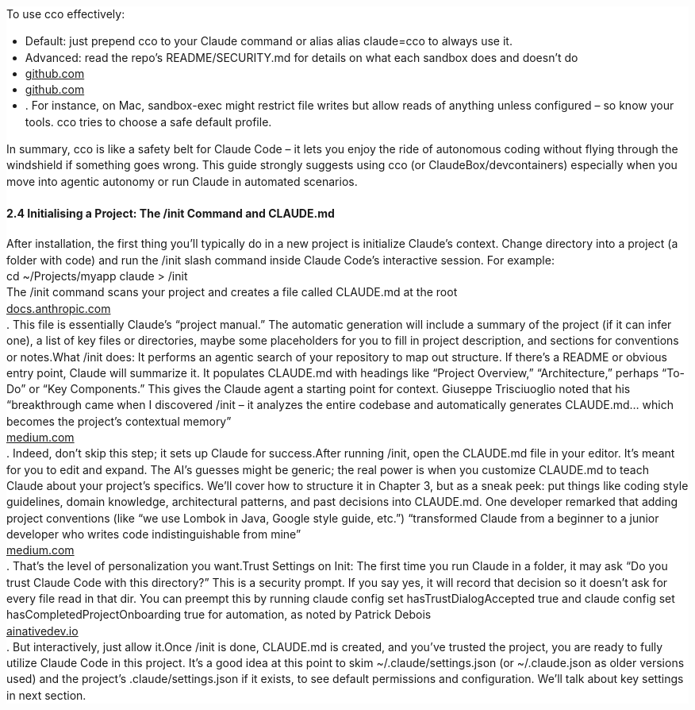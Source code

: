 To use cco effectively:

* Default: just prepend cco to your Claude command or alias alias claude=cco to always use it.  
* Advanced: read the repo’s README/SECURITY.md for details on what each sandbox does and doesn’t do  
* [github.com](https://github.com/nikvdp/cco#:~:text=cco%20,keeping%20your%20real%20system%20safe)  
* [github.com](https://github.com/nikvdp/cco#:~:text=For%20more%20information%20about%20,md)  
* . For instance, on Mac, sandbox-exec might restrict file writes but allow reads of anything unless configured – so know your tools. cco tries to choose a safe default profile.

In summary, cco is like a safety belt for Claude Code – it lets you enjoy the ride of autonomous coding without flying through the windshield if something goes wrong. This guide strongly suggests using cco (or ClaudeBox/devcontainers) especially when you move into agentic autonomy or run Claude in automated scenarios.

#### **2.4 Initialising a Project: The /init Command and CLAUDE.md**

After installation, the first thing you’ll typically do in a new project is initialize Claude’s context. Change directory into a project (a folder with code) and run the /init slash command inside Claude Code’s interactive session. For example:  
cd \~/Projects/myapp claude \> /init  
The /init command scans your project and creates a file called CLAUDE.md at the root  
[docs.anthropic.com](https://docs.anthropic.com/en/docs/claude-code/slash-commands#:~:text=,View%20or%20update%20permissions)  
. This file is essentially Claude’s “project manual.” The automatic generation will include a summary of the project (if it can infer one), a list of key files or directories, maybe some placeholders for you to fill in project description, and sections for conventions or notes.What /init does: It performs an agentic search of your repository to map out structure. If there’s a README or obvious entry point, Claude will summarize it. It populates CLAUDE.md with headings like “Project Overview,” “Architecture,” perhaps “To-Do” or “Key Components.” This gives the Claude agent a starting point for context. Giuseppe Trisciuoglio noted that his “breakthrough came when I discovered /init – it analyzes the entire codebase and automatically generates CLAUDE.md… which becomes the project’s contextual memory”  
[medium.com](https://medium.com/@giuseppetrisciuoglio/claude-code-one-month-of-practical-experience-a-guide-for-software-architects-and-developers-e52b74236d1a#:~:text=The%20breakthrough%20came%20when%20I,file%20with%20your%20specific%20conventions)  
. Indeed, don’t skip this step; it sets up Claude for success.After running /init, open the CLAUDE.md file in your editor. It’s meant for you to edit and expand. The AI’s guesses might be generic; the real power is when you customize CLAUDE.md to teach Claude about your project’s specifics. We’ll cover how to structure it in Chapter 3, but as a sneak peek: put things like coding style guidelines, domain knowledge, architectural patterns, and past decisions into CLAUDE.md. One developer remarked that adding project conventions (like “we use Lombok in Java, Google style guide, etc.”) “transformed Claude from a beginner to a junior developer who writes code indistinguishable from mine”  
[medium.com](https://medium.com/@giuseppetrisciuoglio/claude-code-one-month-of-practical-experience-a-guide-for-software-architects-and-developers-e52b74236d1a#:~:text=The%20CLAUDE,I%E2%80%99ve%20learned%20to%20always%20include)  
. That’s the level of personalization you want.Trust Settings on Init: The first time you run Claude in a folder, it may ask “Do you trust Claude Code with this directory?” This is a security prompt. If you say yes, it will record that decision so it doesn’t ask for every file read in that dir. You can preempt this by running claude config set hasTrustDialogAccepted true and claude config set hasCompletedProjectOnboarding true for automation, as noted by Patrick Debois  
[ainativedev.io](https://ainativedev.io/news/configuring-claude-code#:~:text=Trust%20%26%20Onboarding)  
. But interactively, just allow it.Once /init is done, CLAUDE.md is created, and you’ve trusted the project, you are ready to fully utilize Claude Code in this project. It’s a good idea at this point to skim \~/.claude/settings.json (or \~/.claude.json as older versions used) and the project’s .claude/settings.json if it exists, to see default permissions and configuration. We’ll talk about key settings in next section.

